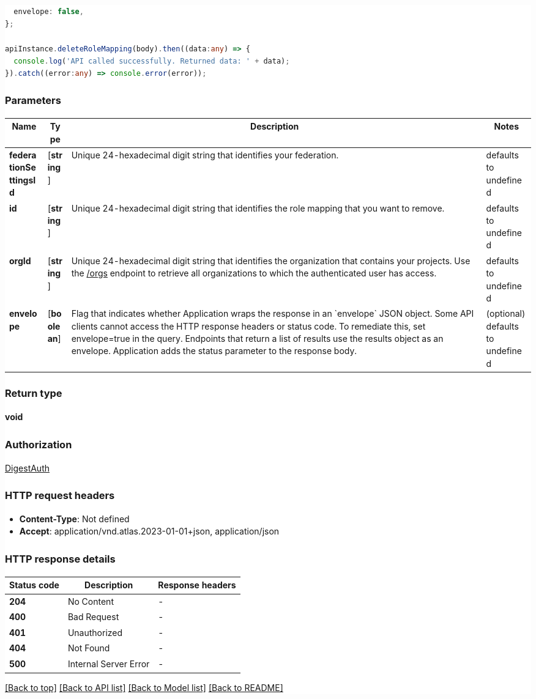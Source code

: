```typescript
  envelope: false,
};

apiInstance.deleteRoleMapping(body).then((data:any) => {
  console.log('API called successfully. Returned data: ' + data);
}).catch((error:any) => console.error(error));
```


### Parameters

Name | Type | Description  | Notes
------------- | ------------- | ------------- | -------------
 **federationSettingsId** | [**string**] | Unique 24-hexadecimal digit string that identifies your federation. | defaults to undefined
 **id** | [**string**] | Unique 24-hexadecimal digit string that identifies the role mapping that you want to remove. | defaults to undefined
 **orgId** | [**string**] | Unique 24-hexadecimal digit string that identifies the organization that contains your projects. Use the [/orgs](#tag/Organizations/operation/listOrganizations) endpoint to retrieve all organizations to which the authenticated user has access. | defaults to undefined
 **envelope** | [**boolean**] | Flag that indicates whether Application wraps the response in an &#x60;envelope&#x60; JSON object. Some API clients cannot access the HTTP response headers or status code. To remediate this, set envelope&#x3D;true in the query. Endpoints that return a list of results use the results object as an envelope. Application adds the status parameter to the response body. | (optional) defaults to undefined


### Return type

**void**

### Authorization

[DigestAuth](README.md#DigestAuth)

### HTTP request headers

 - **Content-Type**: Not defined
 - **Accept**: application/vnd.atlas.2023-01-01+json, application/json


### HTTP response details
| Status code | Description | Response headers |
|-------------|-------------|------------------|
**204** | No Content |  -  |
**400** | Bad Request |  -  |
**401** | Unauthorized |  -  |
**404** | Not Found |  -  |
**500** | Internal Server Error |  -  |

[[Back to top]](#) [[Back to API list]](README.md#documentation-for-api-endpoints) [[Back to Model list]](README.md#documentation-for-models) [[Back to README]](README.md)
